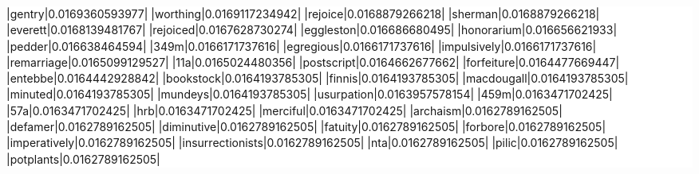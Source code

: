 |gentry|0.0169360593977|
|worthing|0.0169117234942|
|rejoice|0.0168879266218|
|sherman|0.0168879266218|
|everett|0.0168139481767|
|rejoiced|0.0167628730274|
|eggleston|0.016686680495|
|honorarium|0.016656621933|
|pedder|0.016638464594|
|349m|0.0166171737616|
|egregious|0.0166171737616|
|impulsively|0.0166171737616|
|remarriage|0.0165099129527|
|11a|0.0165024480356|
|postscript|0.0164662677662|
|forfeiture|0.0164477669447|
|entebbe|0.0164442928842|
|bookstock|0.0164193785305|
|finnis|0.0164193785305|
|macdougall|0.0164193785305|
|minuted|0.0164193785305|
|mundeys|0.0164193785305|
|usurpation|0.0163957578154|
|459m|0.0163471702425|
|57a|0.0163471702425|
|hrb|0.0163471702425|
|merciful|0.0163471702425|
|archaism|0.0162789162505|
|defamer|0.0162789162505|
|diminutive|0.0162789162505|
|fatuity|0.0162789162505|
|forbore|0.0162789162505|
|imperatively|0.0162789162505|
|insurrectionists|0.0162789162505|
|nta|0.0162789162505|
|pilic|0.0162789162505|
|potplants|0.0162789162505|